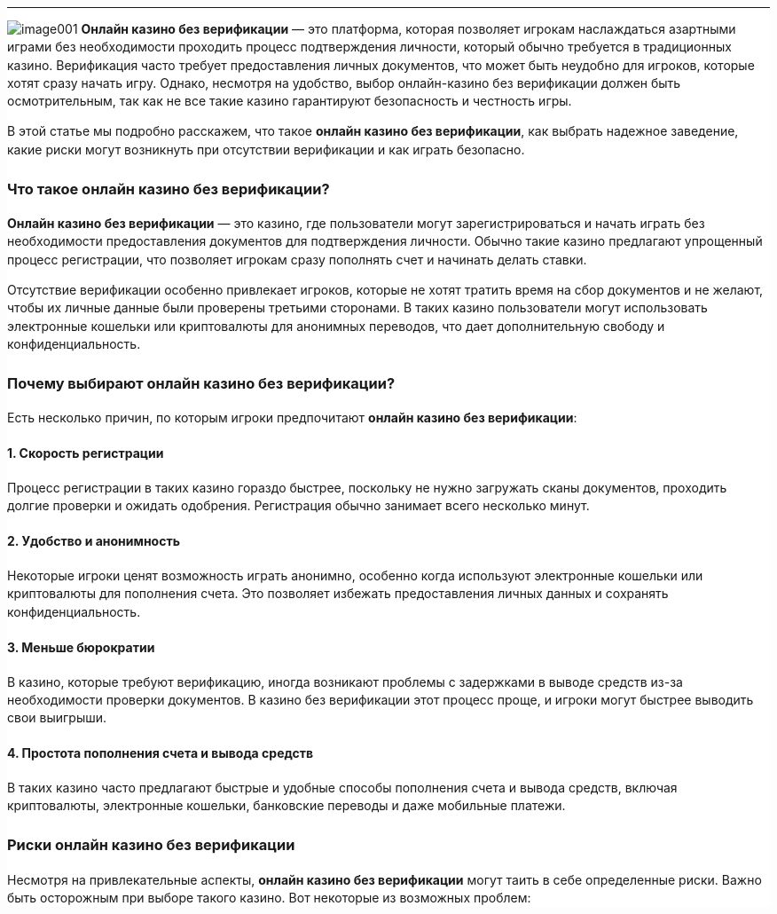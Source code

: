 ***

![image001](https://github.com/user-attachments/assets/e97cacd0-dc02-40db-8b9b-1dd8dce8c385)
**Онлайн казино без верификации** — это платформа, которая позволяет игрокам наслаждаться азартными играми без необходимости проходить процесс подтверждения личности, который обычно требуется в традиционных казино. Верификация часто требует предоставления личных документов, что может быть неудобно для игроков, которые хотят сразу начать игру. Однако, несмотря на удобство, выбор онлайн-казино без верификации должен быть осмотрительным, так как не все такие казино гарантируют безопасность и честность игры.

В этой статье мы подробно расскажем, что такое **онлайн казино без верификации**, как выбрать надежное заведение, какие риски могут возникнуть при отсутствии верификации и как играть безопасно.

### Что такое онлайн казино без верификации?

**Онлайн казино без верификации** — это казино, где пользователи могут зарегистрироваться и начать играть без необходимости предоставления документов для подтверждения личности. Обычно такие казино предлагают упрощенный процесс регистрации, что позволяет игрокам сразу пополнять счет и начинать делать ставки.

Отсутствие верификации особенно привлекает игроков, которые не хотят тратить время на сбор документов и не желают, чтобы их личные данные были проверены третьими сторонами. В таких казино пользователи могут использовать электронные кошельки или криптовалюты для анонимных переводов, что дает дополнительную свободу и конфиденциальность.

### Почему выбирают онлайн казино без верификации?

Есть несколько причин, по которым игроки предпочитают **онлайн казино без верификации**:

#### 1. **Скорость регистрации**

Процесс регистрации в таких казино гораздо быстрее, поскольку не нужно загружать сканы документов, проходить долгие проверки и ожидать одобрения. Регистрация обычно занимает всего несколько минут.

#### 2. **Удобство и анонимность**

Некоторые игроки ценят возможность играть анонимно, особенно когда используют электронные кошельки или криптовалюты для пополнения счета. Это позволяет избежать предоставления личных данных и сохранять конфиденциальность.

#### 3. **Меньше бюрократии**

В казино, которые требуют верификацию, иногда возникают проблемы с задержками в выводе средств из-за необходимости проверки документов. В казино без верификации этот процесс проще, и игроки могут быстрее выводить свои выигрыши.

#### 4. **Простота пополнения счета и вывода средств**

В таких казино часто предлагают быстрые и удобные способы пополнения счета и вывода средств, включая криптовалюты, электронные кошельки, банковские переводы и даже мобильные платежи.

### Риски онлайн казино без верификации

Несмотря на привлекательные аспекты, **онлайн казино без верификации** могут таить в себе определенные риски. Важно быть осторожным при выборе такого казино. Вот некоторые из возможных проблем:
